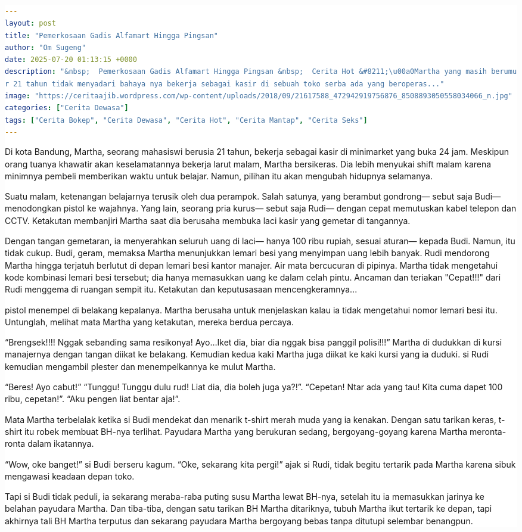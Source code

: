 ```yaml
---
layout: post
title: "Pemerkosaan Gadis Alfamart Hingga Pingsan"
author: "Om Sugeng"
date: 2025-07-20 01:13:15 +0000
description: "&nbsp;  Pemerkosaan Gadis Alfamart Hingga Pingsan &nbsp;  Cerita Hot &#8211;\u00a0Martha yang masih berumur 21 tahun tidak menyadari bahaya nya bekerja sebagai kasir di sebuah toko serba ada yang beroperas..."
image: "https://ceritaajib.wordpress.com/wp-content/uploads/2018/09/21617588_472942919756876_8508893050558034066_n.jpg"
categories: ["Cerita Dewasa"]
tags: ["Cerita Bokep", "Cerita Dewasa", "Cerita Hot", "Cerita Mantap", "Cerita Seks"]
---
```


Di kota Bandung, Martha, seorang mahasiswi berusia 21 tahun, bekerja sebagai kasir di minimarket yang buka 24 jam.  Meskipun orang tuanya khawatir akan keselamatannya bekerja larut malam, Martha bersikeras.  Dia lebih menyukai shift malam karena minimnya pembeli memberikan waktu untuk belajar.  Namun, pilihan itu akan mengubah hidupnya selamanya.

Suatu malam, ketenangan belajarnya terusik oleh dua perampok.  Salah satunya, yang berambut gondrong— sebut saja Budi— menodongkan pistol ke wajahnya.  Yang lain, seorang pria kurus— sebut saja Rudi—  dengan cepat memutuskan kabel telepon dan CCTV.  Ketakutan membanjiri Martha saat dia berusaha membuka laci kasir yang gemetar di tangannya.  

Dengan tangan gemetaran, ia menyerahkan seluruh uang di laci— hanya 100 ribu rupiah, sesuai aturan— kepada Budi.  Namun, itu tidak cukup. Budi, geram, memaksa Martha menunjukkan lemari besi yang menyimpan uang lebih banyak.  Rudi mendorong Martha hingga terjatuh berlutut di depan lemari besi kantor manajer.  Air mata bercucuran di pipinya.  Martha tidak mengetahui kode kombinasi lemari besi tersebut; dia hanya memasukkan uang ke dalam celah pintu.  Ancaman dan teriakan "Cepat!!!" dari Rudi menggema di ruangan sempit itu.  Ketakutan dan keputusasaan mencengkeramnya...

pistol menempel di belakang kepalanya. Martha berusaha untuk menjelaskan kalau ia tidak mengetahui nomor lemari besi itu. Untunglah, melihat mata Martha yang ketakutan, mereka berdua percaya.

“Brengsek!!!! Nggak sebanding sama resikonya! Ayo…Iket dia, biar dia nggak bisa panggil polisi!!!” Martha di dudukkan di kursi manajernya dengan tangan diikat ke belakang. Kemudian kedua kaki Martha juga diikat ke kaki kursi yang ia duduki. si Rudi kemudian mengambil plester dan menempelkannya ke mulut Martha.

“Beres! Ayo cabut!”
“Tunggu! Tunggu dulu rud! Liat dia, dia boleh juga ya?!”.
“Cepetan! Ntar ada yang tau! Kita cuma dapet 100 ribu, cepetan!”.
“Aku pengen liat bentar aja!”.

Mata Martha terbelalak ketika si Budi mendekat dan menarik t-shirt merah muda yang ia kenakan. Dengan satu tarikan keras, t-shirt itu robek membuat BH-nya terlihat. Payudara Martha yang berukuran sedang, bergoyang-goyang karena Martha meronta-ronta dalam ikatannya.

“Wow, oke banget!” si Budi berseru kagum.
“Oke, sekarang kita pergi!” ajak si Rudi, tidak begitu tertarik pada Martha karena sibuk mengawasi keadaan depan toko.

Tapi si Budi tidak peduli, ia sekarang meraba-raba puting susu Martha lewat BH-nya, setelah itu ia memasukkan jarinya ke belahan payudara Martha. Dan tiba-tiba, dengan satu tarikan BH Martha ditariknya, tubuh Martha ikut tertarik ke depan, tapi akhirnya tali BH Martha terputus dan sekarang payudara Martha bergoyang bebas tanpa ditutupi selembar benangpun.

